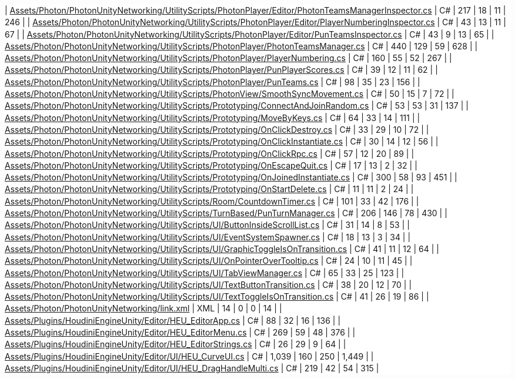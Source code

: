 | [Assets/Photon/PhotonUnityNetworking/UtilityScripts/PhotonPlayer/Editor/PhotonTeamsManagerInspector.cs](/Assets/Photon/PhotonUnityNetworking/UtilityScripts/PhotonPlayer/Editor/PhotonTeamsManagerInspector.cs) | C# | 217 | 18 | 11 | 246 |
| [Assets/Photon/PhotonUnityNetworking/UtilityScripts/PhotonPlayer/Editor/PlayerNumberingInspector.cs](/Assets/Photon/PhotonUnityNetworking/UtilityScripts/PhotonPlayer/Editor/PlayerNumberingInspector.cs) | C# | 43 | 13 | 11 | 67 |
| [Assets/Photon/PhotonUnityNetworking/UtilityScripts/PhotonPlayer/Editor/PunTeamsInspector.cs](/Assets/Photon/PhotonUnityNetworking/UtilityScripts/PhotonPlayer/Editor/PunTeamsInspector.cs) | C# | 43 | 9 | 13 | 65 |
| [Assets/Photon/PhotonUnityNetworking/UtilityScripts/PhotonPlayer/PhotonTeamsManager.cs](/Assets/Photon/PhotonUnityNetworking/UtilityScripts/PhotonPlayer/PhotonTeamsManager.cs) | C# | 440 | 129 | 59 | 628 |
| [Assets/Photon/PhotonUnityNetworking/UtilityScripts/PhotonPlayer/PlayerNumbering.cs](/Assets/Photon/PhotonUnityNetworking/UtilityScripts/PhotonPlayer/PlayerNumbering.cs) | C# | 160 | 55 | 52 | 267 |
| [Assets/Photon/PhotonUnityNetworking/UtilityScripts/PhotonPlayer/PunPlayerScores.cs](/Assets/Photon/PhotonUnityNetworking/UtilityScripts/PhotonPlayer/PunPlayerScores.cs) | C# | 39 | 12 | 11 | 62 |
| [Assets/Photon/PhotonUnityNetworking/UtilityScripts/PhotonPlayer/PunTeams.cs](/Assets/Photon/PhotonUnityNetworking/UtilityScripts/PhotonPlayer/PunTeams.cs) | C# | 98 | 35 | 23 | 156 |
| [Assets/Photon/PhotonUnityNetworking/UtilityScripts/PhotonView/SmoothSyncMovement.cs](/Assets/Photon/PhotonUnityNetworking/UtilityScripts/PhotonView/SmoothSyncMovement.cs) | C# | 50 | 15 | 7 | 72 |
| [Assets/Photon/PhotonUnityNetworking/UtilityScripts/Prototyping/ConnectAndJoinRandom.cs](/Assets/Photon/PhotonUnityNetworking/UtilityScripts/Prototyping/ConnectAndJoinRandom.cs) | C# | 53 | 53 | 31 | 137 |
| [Assets/Photon/PhotonUnityNetworking/UtilityScripts/Prototyping/MoveByKeys.cs](/Assets/Photon/PhotonUnityNetworking/UtilityScripts/Prototyping/MoveByKeys.cs) | C# | 64 | 33 | 14 | 111 |
| [Assets/Photon/PhotonUnityNetworking/UtilityScripts/Prototyping/OnClickDestroy.cs](/Assets/Photon/PhotonUnityNetworking/UtilityScripts/Prototyping/OnClickDestroy.cs) | C# | 33 | 29 | 10 | 72 |
| [Assets/Photon/PhotonUnityNetworking/UtilityScripts/Prototyping/OnClickInstantiate.cs](/Assets/Photon/PhotonUnityNetworking/UtilityScripts/Prototyping/OnClickInstantiate.cs) | C# | 30 | 14 | 12 | 56 |
| [Assets/Photon/PhotonUnityNetworking/UtilityScripts/Prototyping/OnClickRpc.cs](/Assets/Photon/PhotonUnityNetworking/UtilityScripts/Prototyping/OnClickRpc.cs) | C# | 57 | 12 | 20 | 89 |
| [Assets/Photon/PhotonUnityNetworking/UtilityScripts/Prototyping/OnEscapeQuit.cs](/Assets/Photon/PhotonUnityNetworking/UtilityScripts/Prototyping/OnEscapeQuit.cs) | C# | 17 | 13 | 2 | 32 |
| [Assets/Photon/PhotonUnityNetworking/UtilityScripts/Prototyping/OnJoinedInstantiate.cs](/Assets/Photon/PhotonUnityNetworking/UtilityScripts/Prototyping/OnJoinedInstantiate.cs) | C# | 300 | 58 | 93 | 451 |
| [Assets/Photon/PhotonUnityNetworking/UtilityScripts/Prototyping/OnStartDelete.cs](/Assets/Photon/PhotonUnityNetworking/UtilityScripts/Prototyping/OnStartDelete.cs) | C# | 11 | 11 | 2 | 24 |
| [Assets/Photon/PhotonUnityNetworking/UtilityScripts/Room/CountdownTimer.cs](/Assets/Photon/PhotonUnityNetworking/UtilityScripts/Room/CountdownTimer.cs) | C# | 101 | 33 | 42 | 176 |
| [Assets/Photon/PhotonUnityNetworking/UtilityScripts/TurnBased/PunTurnManager.cs](/Assets/Photon/PhotonUnityNetworking/UtilityScripts/TurnBased/PunTurnManager.cs) | C# | 206 | 146 | 78 | 430 |
| [Assets/Photon/PhotonUnityNetworking/UtilityScripts/UI/ButtonInsideScrollList.cs](/Assets/Photon/PhotonUnityNetworking/UtilityScripts/UI/ButtonInsideScrollList.cs) | C# | 31 | 14 | 8 | 53 |
| [Assets/Photon/PhotonUnityNetworking/UtilityScripts/UI/EventSystemSpawner.cs](/Assets/Photon/PhotonUnityNetworking/UtilityScripts/UI/EventSystemSpawner.cs) | C# | 18 | 13 | 3 | 34 |
| [Assets/Photon/PhotonUnityNetworking/UtilityScripts/UI/GraphicToggleIsOnTransition.cs](/Assets/Photon/PhotonUnityNetworking/UtilityScripts/UI/GraphicToggleIsOnTransition.cs) | C# | 41 | 11 | 12 | 64 |
| [Assets/Photon/PhotonUnityNetworking/UtilityScripts/UI/OnPointerOverTooltip.cs](/Assets/Photon/PhotonUnityNetworking/UtilityScripts/UI/OnPointerOverTooltip.cs) | C# | 24 | 10 | 11 | 45 |
| [Assets/Photon/PhotonUnityNetworking/UtilityScripts/UI/TabViewManager.cs](/Assets/Photon/PhotonUnityNetworking/UtilityScripts/UI/TabViewManager.cs) | C# | 65 | 33 | 25 | 123 |
| [Assets/Photon/PhotonUnityNetworking/UtilityScripts/UI/TextButtonTransition.cs](/Assets/Photon/PhotonUnityNetworking/UtilityScripts/UI/TextButtonTransition.cs) | C# | 38 | 20 | 12 | 70 |
| [Assets/Photon/PhotonUnityNetworking/UtilityScripts/UI/TextToggleIsOnTransition.cs](/Assets/Photon/PhotonUnityNetworking/UtilityScripts/UI/TextToggleIsOnTransition.cs) | C# | 41 | 26 | 19 | 86 |
| [Assets/Photon/PhotonUnityNetworking/link.xml](/Assets/Photon/PhotonUnityNetworking/link.xml) | XML | 14 | 0 | 0 | 14 |
| [Assets/Plugins/HoudiniEngineUnity/Editor/HEU_EditorApp.cs](/Assets/Plugins/HoudiniEngineUnity/Editor/HEU_EditorApp.cs) | C# | 88 | 32 | 16 | 136 |
| [Assets/Plugins/HoudiniEngineUnity/Editor/HEU_EditorMenu.cs](/Assets/Plugins/HoudiniEngineUnity/Editor/HEU_EditorMenu.cs) | C# | 269 | 59 | 48 | 376 |
| [Assets/Plugins/HoudiniEngineUnity/Editor/HEU_EditorStrings.cs](/Assets/Plugins/HoudiniEngineUnity/Editor/HEU_EditorStrings.cs) | C# | 26 | 29 | 9 | 64 |
| [Assets/Plugins/HoudiniEngineUnity/Editor/UI/HEU_CurveUI.cs](/Assets/Plugins/HoudiniEngineUnity/Editor/UI/HEU_CurveUI.cs) | C# | 1,039 | 160 | 250 | 1,449 |
| [Assets/Plugins/HoudiniEngineUnity/Editor/UI/HEU_DragHandleMulti.cs](/Assets/Plugins/HoudiniEngineUnity/Editor/UI/HEU_DragHandleMulti.cs) | C# | 219 | 42 | 54 | 315 |